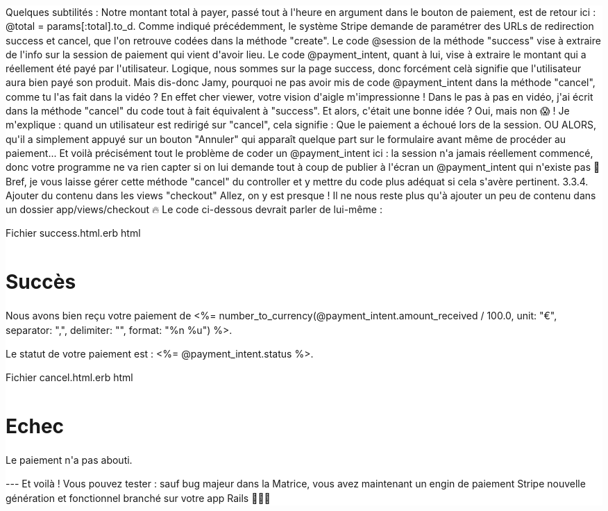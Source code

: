 Quelques subtilités :
Notre montant total à payer, passé tout à l'heure en argument dans le bouton de paiement, est de retour ici : @total = params[:total].to_d.
Comme indiqué précédemment, le système Stripe demande de paramétrer des URLs de redirection success et cancel, que l'on retrouve codées dans la méthode "create".
Le code @session de la méthode "success" vise à extraire de l'info sur la session de paiement qui vient d'avoir lieu. Le code @payment_intent, quant à lui, vise à extraire le montant qui a réellement été payé par l'utilisateur. Logique, nous sommes sur la page success, donc forcément celà signifie que l'utilisateur aura bien payé son produit.
Mais dis-donc Jamy, pourquoi ne pas avoir mis de code @payment_intent dans la méthode "cancel", comme tu l'as fait dans la vidéo ?
En effet cher viewer, votre vision d'aigle m'impressionne ! Dans le pas à pas en vidéo, j'ai écrit dans la méthode "cancel" du code tout à fait équivalent à "success".
Et alors, c'était une bonne idée ? Oui, mais non 😱 !
Je m'explique : quand un utilisateur est redirigé sur "cancel", cela signifie :
Que le paiement a échoué lors de la session.
OU ALORS, qu'il a simplement appuyé sur un bouton "Annuler" qui apparaît quelque part sur le formulaire avant même de procéder au paiement... Et voilà précisément tout le problème de coder un @payment_intent ici : la session n'a jamais réellement commencé, donc votre programme ne va rien capter si on lui demande tout à coup de publier à l'écran un @payment_intent qui n'existe pas 😬
Bref, je vous laisse gérer cette méthode "cancel" du controller et y mettre du code plus adéquat si cela s'avère pertinent.
3.3.4. Ajouter du contenu dans les views "checkout"
Allez, on y est presque ! Il ne nous reste plus qu'à ajouter un peu de contenu dans un dossier app/views/checkout 🔥 Le code ci-dessous devrait parler de lui-même :

Fichier success.html.erb html <div class="container text-center my-5"> <h1>Succès</h1> <p>Nous avons bien reçu votre paiement de <%= number_to_currency(@payment_intent.amount_received / 100.0, unit: "€", separator: ",", delimiter: "", format: "%n %u") %>.</p> <p>Le statut de votre paiement est : <%= @payment_intent.status %>.</p> </div>
Fichier cancel.html.erb html <div class="container text-center my-5"> <h1>Echec</h1> <p>Le paiement n'a pas abouti.</p> </div> ---
Et voilà ! Vous pouvez tester : sauf bug majeur dans la Matrice, vous avez maintenant un engin de paiement Stripe nouvelle génération et fonctionnel branché sur votre app Rails 🎉🎉🎉